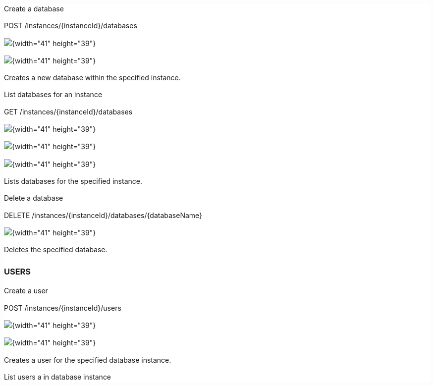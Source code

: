 <span>Create a database</span>

<span>POST /instances/{instanceId}/databases</span>



![](https://8026b2e3760e2433679c-fffceaebb8c6ee053c935e8915a3fbe7.ssl.cf2.rackcdn.com/field/image/green%20checkmark_3.png){width="41"
height="39"}

![](https://8026b2e3760e2433679c-fffceaebb8c6ee053c935e8915a3fbe7.ssl.cf2.rackcdn.com/field/image/green%20checkmark_3.png){width="41"
height="39"}

Creates a new database <span>within the specified instance.</span>

<span>List databases for an instance</span>

<span>GET /instances/{instanceId}/databases</span>

![](https://8026b2e3760e2433679c-fffceaebb8c6ee053c935e8915a3fbe7.ssl.cf2.rackcdn.com/field/image/green%20checkmark_3.png){width="41"
height="39"}

![](https://8026b2e3760e2433679c-fffceaebb8c6ee053c935e8915a3fbe7.ssl.cf2.rackcdn.com/field/image/green%20checkmark_3.png){width="41"
height="39"}

![](https://8026b2e3760e2433679c-fffceaebb8c6ee053c935e8915a3fbe7.ssl.cf2.rackcdn.com/field/image/green%20checkmark_3.png){width="41"
height="39"}

<span>Lists databases for the specified instance.</span>

<span>Delete a database</span>

<span>DELETE /instances/{instanceId}/databases/{databaseName}</span>





![](https://8026b2e3760e2433679c-fffceaebb8c6ee053c935e8915a3fbe7.ssl.cf2.rackcdn.com/field/image/green%20checkmark_3.png){width="41"
height="39"}

<span>Deletes the specified database.</span>

### USERS

<span>Create  a user</span>

<span>POST /instances/{instanceId}/users</span>



![](https://8026b2e3760e2433679c-fffceaebb8c6ee053c935e8915a3fbe7.ssl.cf2.rackcdn.com/field/image/green%20checkmark_3.png){width="41"
height="39"}

![](https://8026b2e3760e2433679c-fffceaebb8c6ee053c935e8915a3fbe7.ssl.cf2.rackcdn.com/field/image/green%20checkmark_3.png){width="41"
height="39"}

<span>Creates a user for the specified database instance.</span>

<span>List users a in database instance</span>
